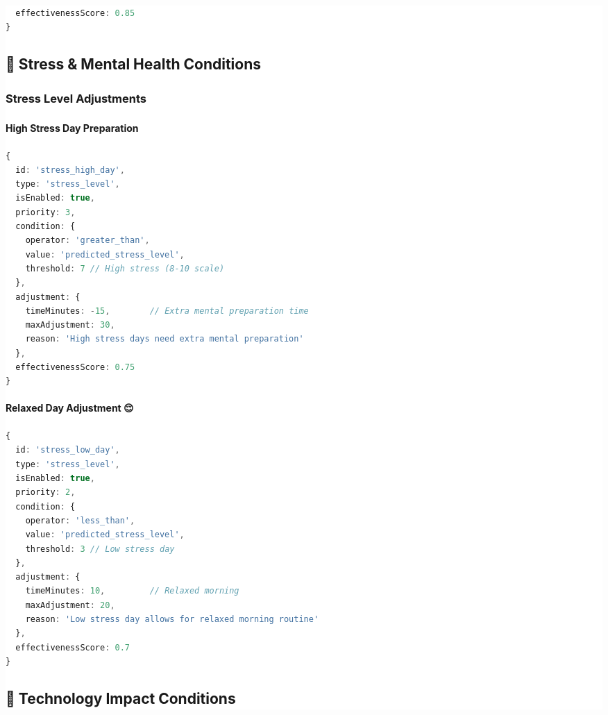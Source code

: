 ```typescript
  effectivenessScore: 0.85
}
```

## 🧠 Stress & Mental Health Conditions

### **Stress Level Adjustments**

#### **High Stress Day Preparation** 
```typescript
{
  id: 'stress_high_day',
  type: 'stress_level',
  isEnabled: true,
  priority: 3,
  condition: {
    operator: 'greater_than',
    value: 'predicted_stress_level',
    threshold: 7 // High stress (8-10 scale)
  },
  adjustment: {
    timeMinutes: -15,        // Extra mental preparation time
    maxAdjustment: 30,
    reason: 'High stress days need extra mental preparation'
  },
  effectivenessScore: 0.75
}
```

#### **Relaxed Day Adjustment** 😌
```typescript
{
  id: 'stress_low_day',
  type: 'stress_level',
  isEnabled: true,
  priority: 2,
  condition: {
    operator: 'less_than',
    value: 'predicted_stress_level',
    threshold: 3 // Low stress day
  },
  adjustment: {
    timeMinutes: 10,         // Relaxed morning
    maxAdjustment: 20,
    reason: 'Low stress day allows for relaxed morning routine'
  },
  effectivenessScore: 0.7
}
```

## 📱 Technology Impact Conditions
